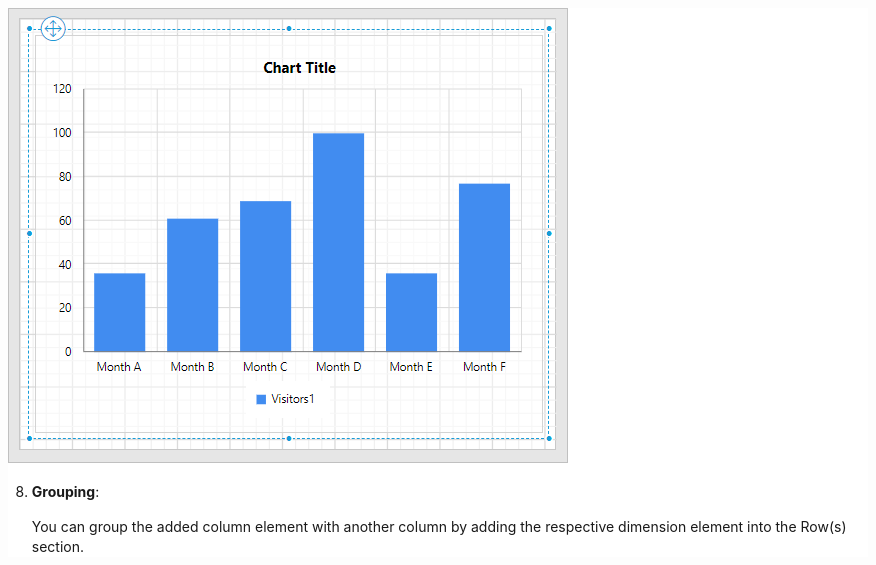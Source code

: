    ![Preview after adding dimension field](/static/assets/on-premise/images/report-designer/report-items/chart/stacked-column-chart/column-field-design-preview.png '#width=385px')

8. **Grouping**:

   You can group the added column element with another column by adding the respective dimension element into the Row(s) section.
